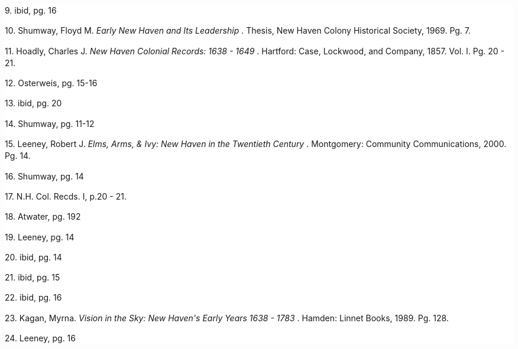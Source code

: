   </p>
  <p>
   9.  ibid, pg. 16
  </p>
  <p>
   10.  Shumway, Floyd M.
   <i>
    Early New Haven and Its Leadership
   </i>
   .  Thesis, New Haven  Colony Historical Society, 1969.  Pg. 7.
  </p>
  <p>
   11.  Hoadly, Charles J.
   <i>
    New Haven Colonial Records:  1638 - 1649
   </i>
   .  Hartford:  Case,  Lockwood, and Company, 1857.  Vol. I. Pg. 20 - 21.
  </p>
  <p>
   12.  Osterweis, pg. 15-16
  </p>
  <p>
   13.  ibid, pg. 20
  </p>
  <p>
   14.  Shumway, pg. 11-12
  </p>
  <p>
   15.  Leeney, Robert J.
   <i>
    Elms, Arms, &amp; Ivy:  New Haven in the Twentieth Century
   </i>
   .   Montgomery:  Community Communications, 2000.  Pg. 14.
  </p>
  <p>
   16.  Shumway, pg. 14
  </p>
  <p>
   17.  N.H. Col. Recds. I, p.20 - 21.
  </p>
  <p>
   18.  Atwater, pg. 192
  </p>
  <p>
   19.  Leeney, pg. 14
  </p>
  <p>
   20.  ibid, pg. 14
  </p>
  <p>
   21.  ibid, pg. 15
  </p>
  <p>
   22.  ibid, pg. 16
  </p>
  <p>
   23.  Kagan, Myrna.
   <i>
    Vision in the Sky:  New Haven's Early Years 1638 - 1783
   </i>
   .  Hamden:   Linnet Books, 1989.  Pg. 128.
  </p>
  <p>
   24.  Leeney, pg. 16